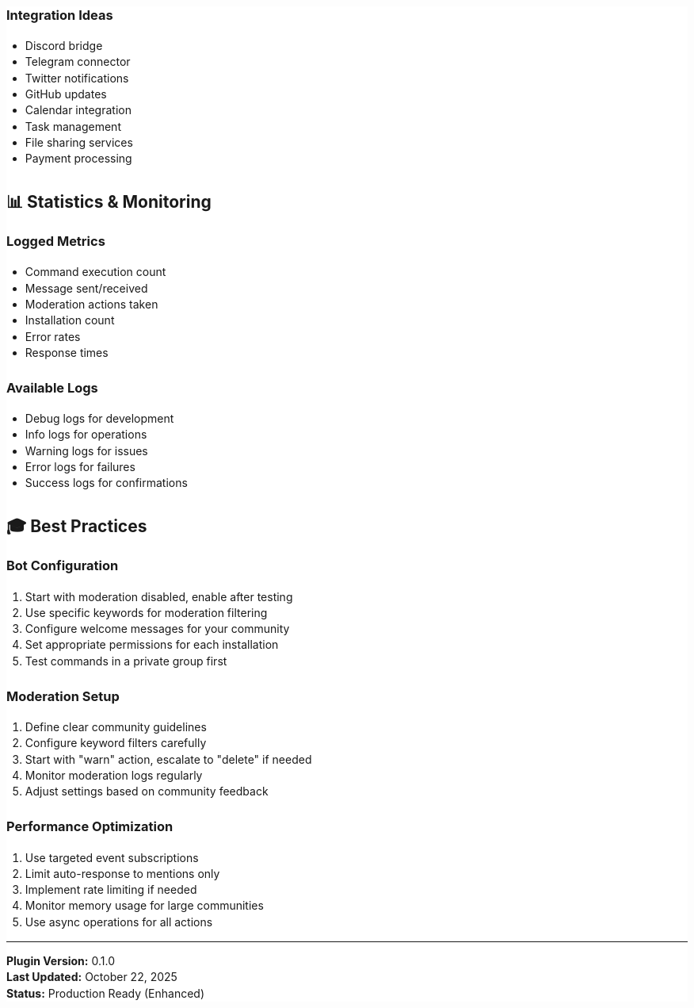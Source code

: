 ### Integration Ideas
- Discord bridge
- Telegram connector
- Twitter notifications
- GitHub updates
- Calendar integration
- Task management
- File sharing services
- Payment processing

## 📊 Statistics & Monitoring

### Logged Metrics
- Command execution count
- Message sent/received
- Moderation actions taken
- Installation count
- Error rates
- Response times

### Available Logs
- Debug logs for development
- Info logs for operations
- Warning logs for issues
- Error logs for failures
- Success logs for confirmations

## 🎓 Best Practices

### Bot Configuration
1. Start with moderation disabled, enable after testing
2. Use specific keywords for moderation filtering
3. Configure welcome messages for your community
4. Set appropriate permissions for each installation
5. Test commands in a private group first

### Moderation Setup
1. Define clear community guidelines
2. Configure keyword filters carefully
3. Start with "warn" action, escalate to "delete" if needed
4. Monitor moderation logs regularly
5. Adjust settings based on community feedback

### Performance Optimization
1. Use targeted event subscriptions
2. Limit auto-response to mentions only
3. Implement rate limiting if needed
4. Monitor memory usage for large communities
5. Use async operations for all actions

---

**Plugin Version:** 0.1.0  
**Last Updated:** October 22, 2025  
**Status:** Production Ready (Enhanced)
